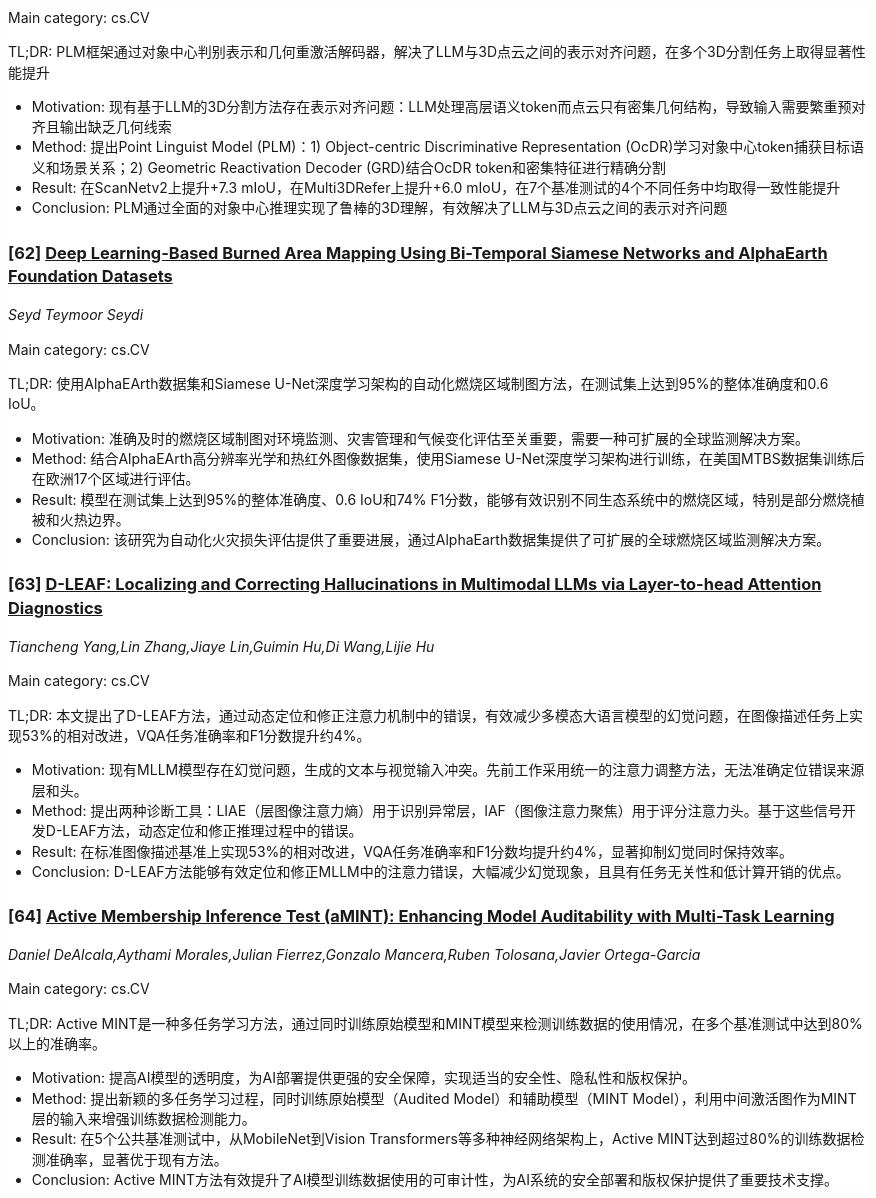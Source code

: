 Main category: cs.CV

TL;DR: PLM框架通过对象中心判别表示和几何重激活解码器，解决了LLM与3D点云之间的表示对齐问题，在多个3D分割任务上取得显著性能提升

- Motivation: 现有基于LLM的3D分割方法存在表示对齐问题：LLM处理高层语义token而点云只有密集几何结构，导致输入需要繁重预对齐且输出缺乏几何线索
- Method: 提出Point Linguist Model (PLM)：1) Object-centric Discriminative Representation (OcDR)学习对象中心token捕获目标语义和场景关系；2) Geometric Reactivation Decoder (GRD)结合OcDR token和密集特征进行精确分割
- Result: 在ScanNetv2上提升+7.3 mIoU，在Multi3DRefer上提升+6.0 mIoU，在7个基准测试的4个不同任务中均取得一致性能提升
- Conclusion: PLM通过全面的对象中心推理实现了鲁棒的3D理解，有效解决了LLM与3D点云之间的表示对齐问题


### [62] [Deep Learning-Based Burned Area Mapping Using Bi-Temporal Siamese Networks and AlphaEarth Foundation Datasets](https://arxiv.org/abs/2509.07852)
*Seyd Teymoor Seydi*

Main category: cs.CV

TL;DR: 使用AlphaEArth数据集和Siamese U-Net深度学习架构的自动化燃烧区域制图方法，在测试集上达到95%的整体准确度和0.6 IoU。

- Motivation: 准确及时的燃烧区域制图对环境监测、灾害管理和气候变化评估至关重要，需要一种可扩展的全球监测解决方案。
- Method: 结合AlphaEArth高分辨率光学和热红外图像数据集，使用Siamese U-Net深度学习架构进行训练，在美国MTBS数据集训练后在欧洲17个区域进行评估。
- Result: 模型在测试集上达到95%的整体准确度、0.6 IoU和74% F1分数，能够有效识别不同生态系统中的燃烧区域，特别是部分燃烧植被和火热边界。
- Conclusion: 该研究为自动化火灾损失评估提供了重要进展，通过AlphaEarth数据集提供了可扩展的全球燃烧区域监测解决方案。


### [63] [D-LEAF: Localizing and Correcting Hallucinations in Multimodal LLMs via Layer-to-head Attention Diagnostics](https://arxiv.org/abs/2509.07864)
*Tiancheng Yang,Lin Zhang,Jiaye Lin,Guimin Hu,Di Wang,Lijie Hu*

Main category: cs.CV

TL;DR: 本文提出了D-LEAF方法，通过动态定位和修正注意力机制中的错误，有效减少多模态大语言模型的幻觉问题，在图像描述任务上实现53%的相对改进，VQA任务准确率和F1分数提升约4%。

- Motivation: 现有MLLM模型存在幻觉问题，生成的文本与视觉输入冲突。先前工作采用统一的注意力调整方法，无法准确定位错误来源层和头。
- Method: 提出两种诊断工具：LIAE（层图像注意力熵）用于识别异常层，IAF（图像注意力聚焦）用于评分注意力头。基于这些信号开发D-LEAF方法，动态定位和修正推理过程中的错误。
- Result: 在标准图像描述基准上实现53%的相对改进，VQA任务准确率和F1分数均提升约4%，显著抑制幻觉同时保持效率。
- Conclusion: D-LEAF方法能够有效定位和修正MLLM中的注意力错误，大幅减少幻觉现象，且具有任务无关性和低计算开销的优点。


### [64] [Active Membership Inference Test (aMINT): Enhancing Model Auditability with Multi-Task Learning](https://arxiv.org/abs/2509.07879)
*Daniel DeAlcala,Aythami Morales,Julian Fierrez,Gonzalo Mancera,Ruben Tolosana,Javier Ortega-Garcia*

Main category: cs.CV

TL;DR: Active MINT是一种多任务学习方法，通过同时训练原始模型和MINT模型来检测训练数据的使用情况，在多个基准测试中达到80%以上的准确率。

- Motivation: 提高AI模型的透明度，为AI部署提供更强的安全保障，实现适当的安全性、隐私性和版权保护。
- Method: 提出新颖的多任务学习过程，同时训练原始模型（Audited Model）和辅助模型（MINT Model），利用中间激活图作为MINT层的输入来增强训练数据检测能力。
- Result: 在5个公共基准测试中，从MobileNet到Vision Transformers等多种神经网络架构上，Active MINT达到超过80%的训练数据检测准确率，显著优于现有方法。
- Conclusion: Active MINT方法有效提升了AI模型训练数据使用的可审计性，为AI系统的安全部署和版权保护提供了重要技术支撑。
